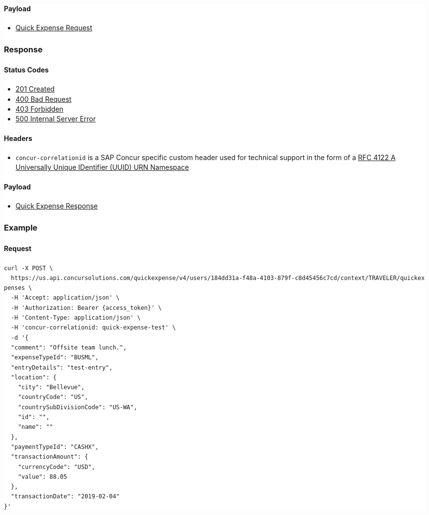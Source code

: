 #### Payload

* [Quick Expense Request](#quick-expense-request-schema)

### Response

#### Status Codes

* [201 Created](https://tools.ietf.org/html/rfc7231#section-6.3.2)
* [400 Bad Request](https://tools.ietf.org/html/rfc7231#section-6.5.1)
* [403 Forbidden](https://tools.ietf.org/html/rfc7231#section-6.5.3)
* [500 Internal Server Error](https://tools.ietf.org/html/rfc7231#section-6.6.1)

#### Headers

* `concur-correlationid` is a SAP Concur specific custom header used for technical support in the form of a [RFC 4122 A Universally Unique IDentifier (UUID) URN Namespace](https://tools.ietf.org/html/rfc4122)

#### Payload

* [Quick Expense Response](#quick-expense-response-schema)

### Example

#### Request

```shell
curl -X POST \
  https://us.api.concursolutions.com/quickexpense/v4/users/184dd31a-f48a-4103-879f-c8d45456c7cd/context/TRAVELER/quickexpenses \
  -H 'Accept: application/json' \
  -H 'Authorization: Bearer {access_token}' \
  -H 'Content-Type: application/json' \
  -H 'concur-correlationid: quick-expense-test' \
  -d '{
  "comment": "Offsite team lunch.",
  "expenseTypeId": "BUSML",
  "entryDetails": "test-entry",
  "location": {
    "city": "Bellevue",
    "countryCode": "US",
    "countrySubDivisionCode": "US-WA",
    "id": "",
    "name": ""
  },
  "paymentTypeId": "CASHX",
  "transactionAmount": {
    "currencyCode": "USD",
    "value": 88.05
  },
  "transactionDate": "2019-02-04"
}'
```
